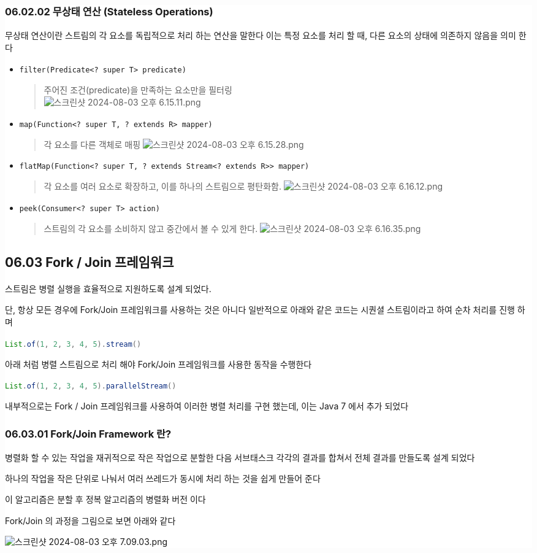 ### 06.02.02 무상태 연산 (Stateless Operations)

무상태 연산이란 스트림의 각 요소를 독립적으로 처리 하는 연산을 말한다
이는 특정 요소를 처리 할 때, 다른 요소의 상태에 의존하지 않음을 의미 한다

* `filter(Predicate<? super T> predicate)`
  > 주어진 조건(predicate)을 만족하는 요소만을 필터링\
  > ![스크린샷 2024-08-03 오후 6.15.11.png](http://localhost:63342/Writerside/preview/images/%EC%8A%A4%ED%81%AC%EB%A6%B0%EC%83%B7_2024-08-03_%EC%98%A4%ED%9B%84_6.15.11.png?revision=0 "스크린샷 2024-08-03 오후 6.15.11.png")
* `map(Function<? super T, ? extends R> mapper)`
  > 각 요소를 다른 객체로 매핑
  > ![스크린샷 2024-08-03 오후 6.15.28.png](http://localhost:63342/Writerside/preview/images/%EC%8A%A4%ED%81%AC%EB%A6%B0%EC%83%B7_2024-08-03_%EC%98%A4%ED%9B%84_6.15.28.png?revision=0 "스크린샷 2024-08-03 오후 6.15.28.png")
* `flatMap(Function<? super T, ? extends Stream<? extends R>> mapper)`
  > 각 요소를 여러 요소로 확장하고, 이를 하나의 스트림으로 평탄화함.
  > ![스크린샷 2024-08-03 오후 6.16.12.png](http://localhost:63342/Writerside/preview/images/%EC%8A%A4%ED%81%AC%EB%A6%B0%EC%83%B7_2024-08-03_%EC%98%A4%ED%9B%84_6.16.12.png?revision=0 "스크린샷 2024-08-03 오후 6.16.12.png")
* `peek(Consumer<? super T> action)`
  > 스트림의 각 요소를 소비하지 않고 중간에서 볼 수 있게 한다.
  > ![스크린샷 2024-08-03 오후 6.16.35.png](http://localhost:63342/Writerside/preview/images/%EC%8A%A4%ED%81%AC%EB%A6%B0%EC%83%B7_2024-08-03_%EC%98%A4%ED%9B%84_6.16.35.png?revision=0 "스크린샷 2024-08-03 오후 6.16.35.png")

## 06.03 Fork / Join 프레임워크

스트림은 병렬 실행을 효율적으로 지원하도록 설계 되었다.

단, 항상 모든 경우에 Fork/Join 프레임워크를 사용하는 것은 아니다
일반적으로 아래와 같은 코드는 시퀀셜 스트림이라고 하여 순차 처리를 진행 하며

```Java
List.of(1, 2, 3, 4, 5).stream()
```

아래 처럼 병렬 스트림으로 처리 해야 Fork/Join 프레임워크를 사용한 동작을 수행한다

```Java
List.of(1, 2, 3, 4, 5).parallelStream()
```

내부적으로는 Fork / Join 프레임워크를 사용하여 이러한 병렬 처리를 구현 했는데, 이는 Java 7 에서 추가 되었다

### 06.03.01 Fork/Join Framework 란?

병렬화 할 수 있는 작업을 재귀적으로 작은 작업으로 분할한 다음 서브태스크 각각의 결과를 합쳐서 전체 결과를 만들도록 설계 되었다

하나의 작업을 작은 단위로 나눠서 여러 쓰레드가 동시에 처리 하는 것을 쉽게 만들어 준다

이 알고리즘은 분할 후 정복 알고리즘의 병렬화 버전 이다

Fork/Join 의 과정을 그림으로 보면 아래와 같다

![스크린샷 2024-08-03 오후 7.09.03.png](http://localhost:63342/Writerside/preview/images/%EC%8A%A4%ED%81%AC%EB%A6%B0%EC%83%B7_2024-08-03_%EC%98%A4%ED%9B%84_7.09.03.png?revision=0 "스크린샷 2024-08-03 오후 7.09.03.png")
